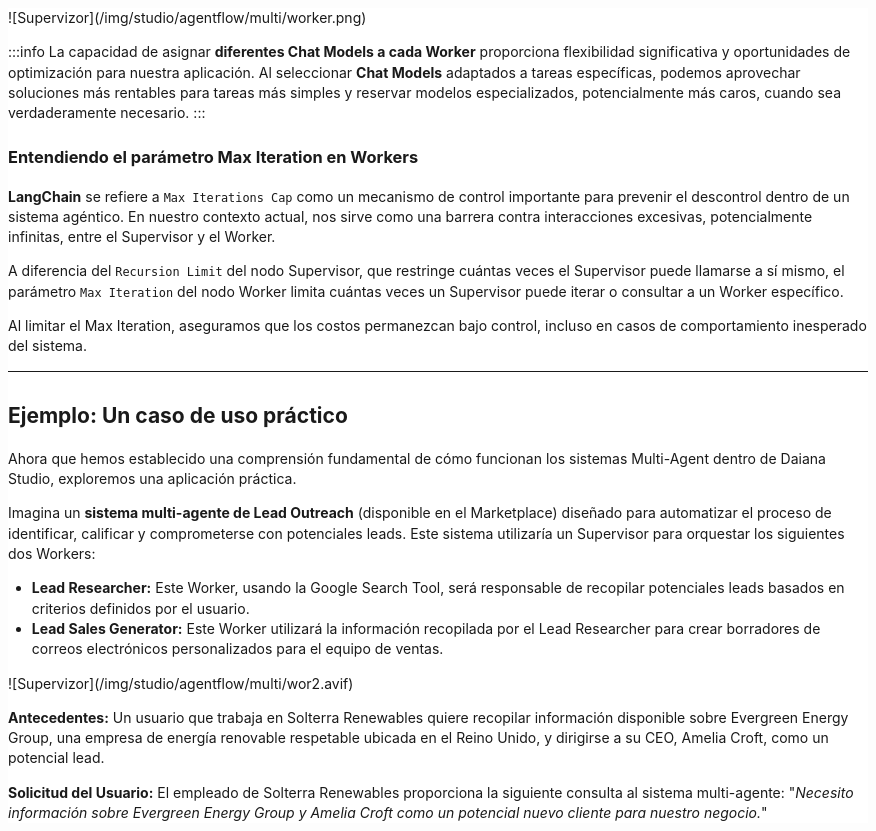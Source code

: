 
<p alibg="center">
![Supervizor](/img/studio/agentflow/multi/worker.png)
</p>


:::info
La capacidad de asignar **diferentes Chat Models a cada Worker** proporciona flexibilidad significativa y oportunidades de optimización para nuestra aplicación. Al seleccionar **Chat Models** adaptados a tareas específicas, podemos aprovechar soluciones más rentables para tareas más simples y reservar modelos especializados, potencialmente más caros, cuando sea verdaderamente necesario.
:::

### Entendiendo el parámetro Max Iteration en Workers

**LangChain** se refiere a `Max Iterations Cap` como un mecanismo de control importante para prevenir el descontrol dentro de un sistema agéntico. En nuestro contexto actual, nos sirve como una barrera contra interacciones excesivas, potencialmente infinitas, entre el Supervisor y el Worker.

A diferencia del `Recursion Limit` del nodo Supervisor, que restringe cuántas veces el Supervisor puede llamarse a sí mismo, el parámetro `Max Iteration` del nodo Worker limita cuántas veces un Supervisor puede iterar o consultar a un Worker específico.

Al limitar el Max Iteration, aseguramos que los costos permanezcan bajo control, incluso en casos de comportamiento inesperado del sistema.

***

## Ejemplo: Un caso de uso práctico

Ahora que hemos establecido una comprensión fundamental de cómo funcionan los sistemas Multi-Agent dentro de Daiana Studio, exploremos una aplicación práctica.

Imagina un **sistema multi-agente de Lead Outreach** (disponible en el Marketplace) diseñado para automatizar el proceso de identificar, calificar y comprometerse con potenciales leads. Este sistema utilizaría un Supervisor para orquestar los siguientes dos Workers:

* **Lead Researcher:** Este Worker, usando la Google Search Tool, será responsable de recopilar potenciales leads basados en criterios definidos por el usuario.
* **Lead Sales Generator:** Este Worker utilizará la información recopilada por el Lead Researcher para crear borradores de correos electrónicos personalizados para el equipo de ventas.



<p alibg="center">
![Supervizor](/img/studio/agentflow/multi/wor2.avif)
</p>


**Antecedentes:** Un usuario que trabaja en Solterra Renewables quiere recopilar información disponible sobre Evergreen Energy Group, una empresa de energía renovable respetable ubicada en el Reino Unido, y dirigirse a su CEO, Amelia Croft, como un potencial lead.

**Solicitud del Usuario:** El empleado de Solterra Renewables proporciona la siguiente consulta al sistema multi-agente: "_Necesito información sobre Evergreen Energy Group y Amelia Croft como un potencial nuevo cliente para nuestro negocio._"

